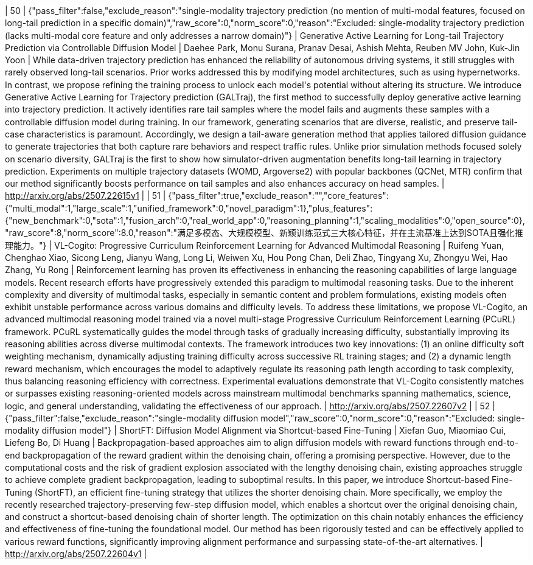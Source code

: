 |    50 | {"pass_filter":false,"exclude_reason":"single-modality trajectory prediction (no mention of multi-modal features, focused on long-tail prediction in a specific domain)","raw_score":0,"norm_score":0,"reason":"Excluded: single-modality trajectory prediction (lacks multi-modal core feature and only addresses a narrow domain)"} | Generative Active Learning for Long-tail Trajectory Prediction via   Controllable Diffusion Model | Daehee Park, Monu Surana, Pranav Desai, Ashish Mehta, Reuben MV John, Kuk-Jin Yoon | While data-driven trajectory prediction has enhanced the reliability of autonomous driving systems, it still struggles with rarely observed long-tail scenarios. Prior works addressed this by modifying model architectures, such as using hypernetworks. In contrast, we propose refining the training process to unlock each model's potential without altering its structure. We introduce Generative Active Learning for Trajectory prediction (GALTraj), the first method to successfully deploy generative active learning into trajectory prediction. It actively identifies rare tail samples where the model fails and augments these samples with a controllable diffusion model during training. In our framework, generating scenarios that are diverse, realistic, and preserve tail-case characteristics is paramount. Accordingly, we design a tail-aware generation method that applies tailored diffusion guidance to generate trajectories that both capture rare behaviors and respect traffic rules. Unlike prior simulation methods focused solely on scenario diversity, GALTraj is the first to show how simulator-driven augmentation benefits long-tail learning in trajectory prediction. Experiments on multiple trajectory datasets (WOMD, Argoverse2) with popular backbones (QCNet, MTR) confirm that our method significantly boosts performance on tail samples and also enhances accuracy on head samples. | http://arxiv.org/abs/2507.22615v1 |
|    51 | {"pass_filter":true,"exclude_reason":"","core_features":{"multi_modal":1,"large_scale":1,"unified_framework":0,"novel_paradigm":1},"plus_features":{"new_benchmark":0,"sota":1,"fusion_arch":0,"real_world_app":0,"reasoning_planning":1,"scaling_modalities":0,"open_source":0},"raw_score":8,"norm_score":8.0,"reason":"满足多模态、大规模模型、新颖训练范式三大核心特征，并在主流基准上达到SOTA且强化推理能力。"} | VL-Cogito: Progressive Curriculum Reinforcement Learning for Advanced   Multimodal Reasoning | Ruifeng Yuan, Chenghao Xiao, Sicong Leng, Jianyu Wang, Long Li, Weiwen Xu, Hou Pong Chan, Deli Zhao, Tingyang Xu, Zhongyu Wei, Hao Zhang, Yu Rong | Reinforcement learning has proven its effectiveness in enhancing the reasoning capabilities of large language models. Recent research efforts have progressively extended this paradigm to multimodal reasoning tasks. Due to the inherent complexity and diversity of multimodal tasks, especially in semantic content and problem formulations, existing models often exhibit unstable performance across various domains and difficulty levels. To address these limitations, we propose VL-Cogito, an advanced multimodal reasoning model trained via a novel multi-stage Progressive Curriculum Reinforcement Learning (PCuRL) framework. PCuRL systematically guides the model through tasks of gradually increasing difficulty, substantially improving its reasoning abilities across diverse multimodal contexts. The framework introduces two key innovations: (1) an online difficulty soft weighting mechanism, dynamically adjusting training difficulty across successive RL training stages; and (2) a dynamic length reward mechanism, which encourages the model to adaptively regulate its reasoning path length according to task complexity, thus balancing reasoning efficiency with correctness. Experimental evaluations demonstrate that VL-Cogito consistently matches or surpasses existing reasoning-oriented models across mainstream multimodal benchmarks spanning mathematics, science, logic, and general understanding, validating the effectiveness of our approach. | http://arxiv.org/abs/2507.22607v2 |
|    52 | {"pass_filter":false,"exclude_reason":"single-modality diffusion model","raw_score":0,"norm_score":0,"reason":"Excluded: single-modality diffusion model"} | ShortFT: Diffusion Model Alignment via Shortcut-based Fine-Tuning | Xiefan Guo, Miaomiao Cui, Liefeng Bo, Di Huang | Backpropagation-based approaches aim to align diffusion models with reward functions through end-to-end backpropagation of the reward gradient within the denoising chain, offering a promising perspective. However, due to the computational costs and the risk of gradient explosion associated with the lengthy denoising chain, existing approaches struggle to achieve complete gradient backpropagation, leading to suboptimal results. In this paper, we introduce Shortcut-based Fine-Tuning (ShortFT), an efficient fine-tuning strategy that utilizes the shorter denoising chain. More specifically, we employ the recently researched trajectory-preserving few-step diffusion model, which enables a shortcut over the original denoising chain, and construct a shortcut-based denoising chain of shorter length. The optimization on this chain notably enhances the efficiency and effectiveness of fine-tuning the foundational model. Our method has been rigorously tested and can be effectively applied to various reward functions, significantly improving alignment performance and surpassing state-of-the-art alternatives. | http://arxiv.org/abs/2507.22604v1 |